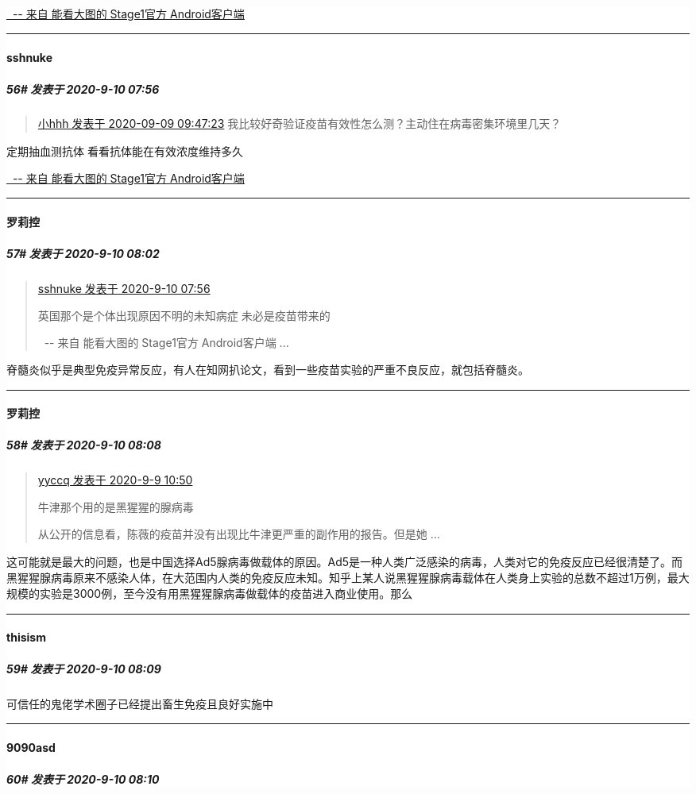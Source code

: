 [  -- 来自 能看大图的 Stage1官方 Android客户端](https://www.coolapk.com/apk/140634)


-----

####  sshnuke  
##### 56#       发表于 2020-9-10 07:56


<blockquote><a href="httphttps://bbs.saraba1st.com/2b/forum.php?mod=redirect&amp;goto=findpost&amp;pid=48683267&amp;ptid=1958951" target="_blank">小hhh 发表于 2020-09-09 09:47:23</a>
我比较好奇验证疫苗有效性怎么测？主动住在病毒密集环境里几天？</blockquote>定期抽血测抗体 看看抗体能在有效浓度维持多久

[  -- 来自 能看大图的 Stage1官方 Android客户端](https://www.coolapk.com/apk/140634)


-----

####  罗莉控  
##### 57#       发表于 2020-9-10 08:02


<blockquote><a href="httphttps://bbs.saraba1st.com/2b/forum.php?mod=redirect&amp;goto=findpost&amp;pid=48692801&amp;ptid=1958951" target="_blank">sshnuke 发表于 2020-9-10 07:56</a>

英国那个是个体出现原因不明的未知病症 未必是疫苗带来的


  -- 来自 能看大图的 Stage1官方 Android客户端 ...</blockquote>
脊髓炎似乎是典型免疫异常反应，有人在知网扒论文，看到一些疫苗实验的严重不良反应，就包括脊髓炎。


-----

####  罗莉控  
##### 58#       发表于 2020-9-10 08:08


<blockquote><a href="httphttps://bbs.saraba1st.com/2b/forum.php?mod=redirect&amp;goto=findpost&amp;pid=48683993&amp;ptid=1958951" target="_blank">yyccq 发表于 2020-9-9 10:50</a>

牛津那个用的是黑猩猩的腺病毒

从公开的信息看，陈薇的疫苗并没有出现比牛津更严重的副作用的报告。但是她 ...</blockquote>
这可能就是最大的问题，也是中国选择Ad5腺病毒做载体的原因。Ad5是一种人类广泛感染的病毒，人类对它的免疫反应已经很清楚了。而黑猩猩腺病毒原来不感染人体，在大范围内人类的免疫反应未知。知乎上某人说黑猩猩腺病毒载体在人类身上实验的总数不超过1万例，最大规模的实验是3000例，至今没有用黑猩猩腺病毒做载体的疫苗进入商业使用。那么


-----

####  thisism  
##### 59#       发表于 2020-9-10 08:09


可信任的鬼佬学术圈子已经提出畜生免疫且良好实施中


-----

####  9090asd  
##### 60#       发表于 2020-9-10 08:10
